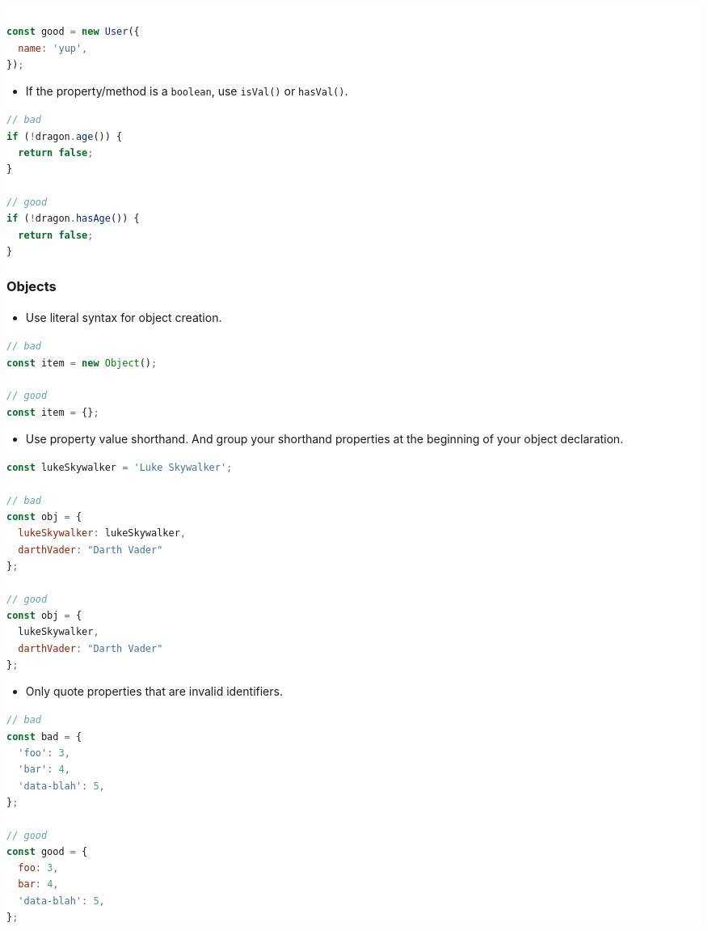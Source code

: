 ```js

const good = new User({
  name: 'yup',
});
```

* If the property/method is a `boolean`, use `isVal()` or `hasVal()`.

```js
// bad
if (!dragon.age()) {
  return false;
}

// good
if (!dragon.hasAge()) {
  return false;
}
```

### Objects

* Use literal syntax for object creation.

```js
// bad
const item = new Object();

// good
const item = {};
```

* Use property value shorthand. And group your shorthand properties at the beginning of your object declaration.

```js
const lukeSkywalker = 'Luke Skywalker';

// bad
const obj = {
  lukeSkywalker: lukeSkywalker,
  darthVader: "Darth Vader"
};

// good
const obj = {
  lukeSkywalker,
  darthVader: "Darth Vader"
};
```

* Only quote properties that are invalid identifiers.

```js
// bad
const bad = {
  'foo': 3,
  'bar': 4,
  'data-blah': 5,
};

// good
const good = {
  foo: 3,
  bar: 4,
  'data-blah': 5,
};
```
